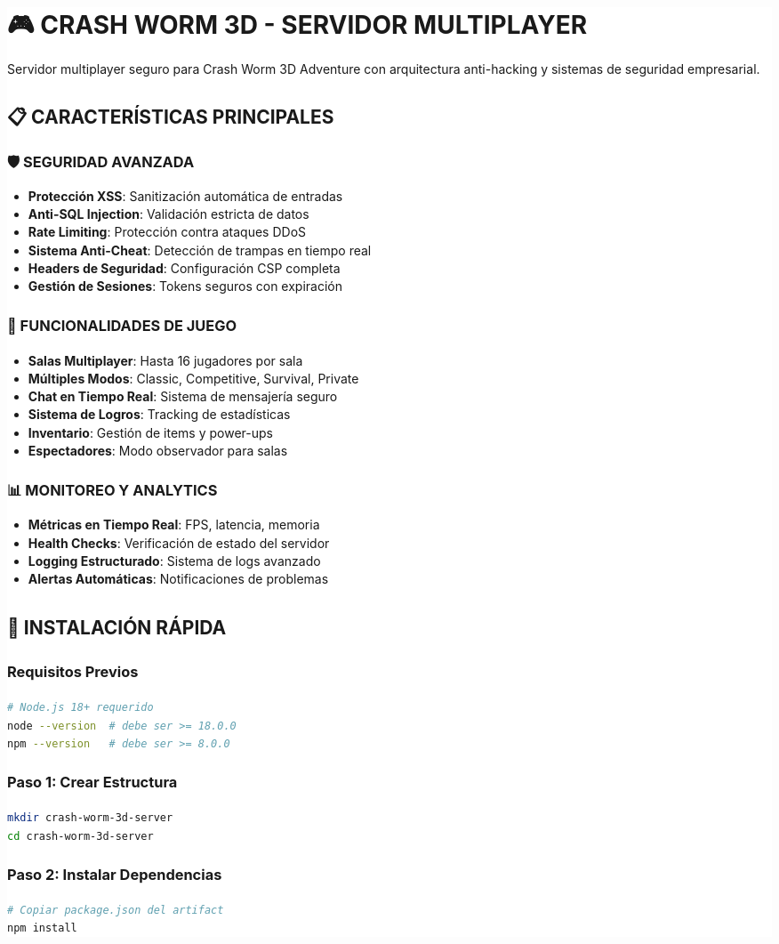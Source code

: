 # 🎮 CRASH WORM 3D - SERVIDOR MULTIPLAYER

Servidor multiplayer seguro para Crash Worm 3D Adventure con arquitectura anti-hacking y sistemas de seguridad empresarial.

## 📋 CARACTERÍSTICAS PRINCIPALES

### 🛡️ SEGURIDAD AVANZADA
- **Protección XSS**: Sanitización automática de entradas
- **Anti-SQL Injection**: Validación estricta de datos
- **Rate Limiting**: Protección contra ataques DDoS
- **Sistema Anti-Cheat**: Detección de trampas en tiempo real
- **Headers de Seguridad**: Configuración CSP completa
- **Gestión de Sesiones**: Tokens seguros con expiración

### 🎯 FUNCIONALIDADES DE JUEGO
- **Salas Multiplayer**: Hasta 16 jugadores por sala
- **Múltiples Modos**: Classic, Competitive, Survival, Private
- **Chat en Tiempo Real**: Sistema de mensajería seguro
- **Sistema de Logros**: Tracking de estadísticas
- **Inventario**: Gestión de items y power-ups
- **Espectadores**: Modo observador para salas

### 📊 MONITOREO Y ANALYTICS
- **Métricas en Tiempo Real**: FPS, latencia, memoria
- **Health Checks**: Verificación de estado del servidor
- **Logging Estructurado**: Sistema de logs avanzado
- **Alertas Automáticas**: Notificaciones de problemas

## 🚀 INSTALACIÓN RÁPIDA

### Requisitos Previos
```bash
# Node.js 18+ requerido
node --version  # debe ser >= 18.0.0
npm --version   # debe ser >= 8.0.0
```

### Paso 1: Crear Estructura
```bash
mkdir crash-worm-3d-server
cd crash-worm-3d-server
```

### Paso 2: Instalar Dependencias
```bash
# Copiar package.json del artifact
npm install
```
